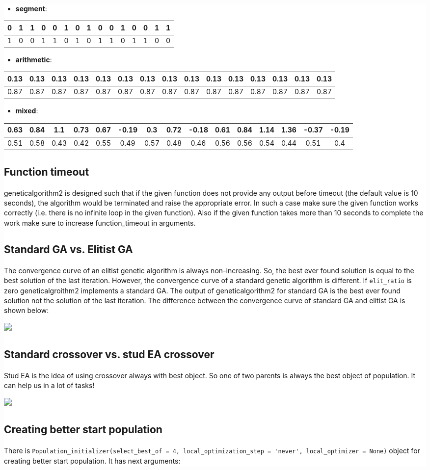 * **segment**:

|0 | 1 | 1 | 0 | 0 | 1 | 0 | 1 | 0 | 0 | 1 | 0 | 0 | 1 | 1|
|:---: | :---: | :---: | :---: | :---: | :---: | :---: | :---: | :---: | :---: | :---: | :---: | :---: | :---: | :---:|
|1 | 0 | 0 | 1 | 1 | 0 | 1 | 0 | 1 | 1 | 0 | 1 | 1 | 0 | 0|

* **arithmetic**:

|0.13 | 0.13 | 0.13 | 0.13 | 0.13 | 0.13 | 0.13 | 0.13 | 0.13 | 0.13 | 0.13 | 0.13 | 0.13 | 0.13 | 0.13|
|:---: | :---: | :---: | :---: | :---: | :---: | :---: | :---: | :---: | :---: | :---: | :---: | :---: | :---: | :---:|
|0.87 | 0.87 | 0.87 | 0.87 | 0.87 | 0.87 | 0.87 | 0.87 | 0.87 | 0.87 | 0.87 | 0.87 | 0.87 | 0.87 | 0.87|

* **mixed**:

|0.63 | 0.84 | 1.1 | 0.73 | 0.67 | -0.19 | 0.3 | 0.72 | -0.18 | 0.61 | 0.84 | 1.14 | 1.36 | -0.37 | -0.19|
|:---: | :---: | :---: | :---: | :---: | :---: | :---: | :---: | :---: | :---: | :---: | :---: | :---: | :---: | :---:|
|0.51 | 0.58 | 0.43 | 0.42 | 0.55 | 0.49 | 0.57 | 0.48 | 0.46 | 0.56 | 0.56 | 0.54 | 0.44 | 0.51 | 0.4|


## Function timeout

geneticalgorithm2 is designed such that if the given function does not provide
any output before timeout (the default value is 10 seconds), the algorithm
would be terminated and raise the appropriate error. In such a case make sure the given function
works correctly (i.e. there is no infinite loop in the given function). Also if the given function takes more than 10 seconds to complete the work
make sure to increase function_timeout in arguments.

## Standard GA vs. Elitist GA

The convergence curve of an elitist genetic algorithm is always non-increasing. So, the best ever found solution is equal to the best solution of the last iteration. However, the convergence curve of a standard genetic algorithm is different. If `elit_ratio` is zero geneticalgroithm2 implements a standard GA. The output of geneticalgorithm2 for standard GA is the best ever found solution not the solution of the last iteration. The difference between the convergence curve of standard GA and elitist GA is shown below:

![](tests/standard_vs_elitist.png)

## Standard crossover vs. stud EA crossover

[Stud EA](https://link.springer.com/chapter/10.1007%2FBFb0056910) is the idea of using crossover always with best object. So one of two parents is always the best object of population. It can help us in a lot of tasks!

![](tests/studEA.png)

## Creating better start population

There is `Population_initializer(select_best_of = 4, local_optimization_step = 'never', local_optimizer = None)` object for creating better start population. It has next arguments:
